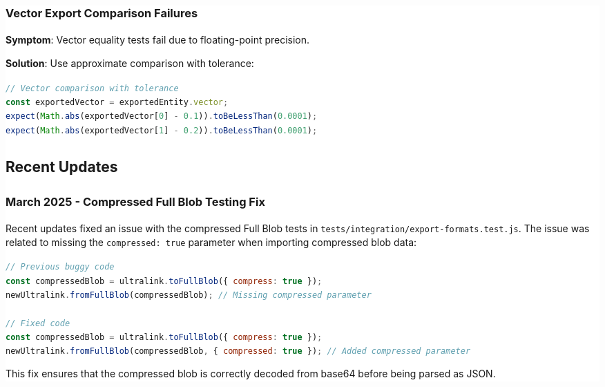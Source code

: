### Vector Export Comparison Failures

**Symptom**: Vector equality tests fail due to floating-point precision.

**Solution**: Use approximate comparison with tolerance:

```javascript
// Vector comparison with tolerance
const exportedVector = exportedEntity.vector;
expect(Math.abs(exportedVector[0] - 0.1)).toBeLessThan(0.0001);
expect(Math.abs(exportedVector[1] - 0.2)).toBeLessThan(0.0001);
```

## Recent Updates

### March 2025 - Compressed Full Blob Testing Fix

Recent updates fixed an issue with the compressed Full Blob tests in `tests/integration/export-formats.test.js`. The issue was related to missing the `compressed: true` parameter when importing compressed blob data:

```javascript
// Previous buggy code
const compressedBlob = ultralink.toFullBlob({ compress: true });
newUltralink.fromFullBlob(compressedBlob); // Missing compressed parameter

// Fixed code
const compressedBlob = ultralink.toFullBlob({ compress: true });
newUltralink.fromFullBlob(compressedBlob, { compressed: true }); // Added compressed parameter
```

This fix ensures that the compressed blob is correctly decoded from base64 before being parsed as JSON. 